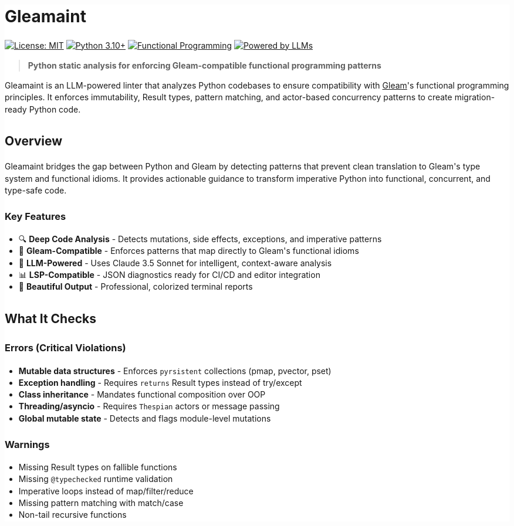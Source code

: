 # Gleamaint

[![License: MIT](https://img.shields.io/badge/License-MIT-yellow.svg)](https://opensource.org/licenses/MIT)
[![Python 3.10+](https://img.shields.io/badge/python-3.10+-blue.svg)](https://www.python.org/downloads/)
[![Functional Programming](https://img.shields.io/badge/paradigm-functional-brightgreen.svg)](https://en.wikipedia.org/wiki/Functional_programming)
[![Powered by LLMs](https://img.shields.io/badge/powered%20by-LLMs-orange.svg)](https://openai.com/)

> **Python static analysis for enforcing Gleam-compatible functional programming
> patterns**

Gleamaint is an LLM-powered linter that analyzes Python codebases to ensure
compatibility with [Gleam](https://gleam.run/)'s functional programming principles. It
enforces immutability, Result types, pattern matching, and actor-based concurrency
patterns to create migration-ready Python code.

## Overview

Gleamaint bridges the gap between Python and Gleam by detecting patterns that prevent
clean translation to Gleam's type system and functional idioms. It provides actionable
guidance to transform imperative Python into functional, concurrent, and type-safe code.

### Key Features

- 🔍 **Deep Code Analysis** - Detects mutations, side effects, exceptions, and
  imperative patterns
- 🎯 **Gleam-Compatible** - Enforces patterns that map directly to Gleam's functional
  idioms
- 🚀 **LLM-Powered** - Uses Claude 3.5 Sonnet for intelligent, context-aware analysis
- 📊 **LSP-Compatible** - JSON diagnostics ready for CI/CD and editor integration
- 🎨 **Beautiful Output** - Professional, colorized terminal reports

## What It Checks

### Errors (Critical Violations)

- **Mutable data structures** - Enforces `pyrsistent` collections (pmap, pvector, pset)
- **Exception handling** - Requires `returns` Result types instead of try/except
- **Class inheritance** - Mandates functional composition over OOP
- **Threading/asyncio** - Requires `Thespian` actors or message passing
- **Global mutable state** - Detects and flags module-level mutations

### Warnings

- Missing Result types on fallible functions
- Missing `@typechecked` runtime validation
- Imperative loops instead of map/filter/reduce
- Missing pattern matching with match/case
- Non-tail recursive functions

